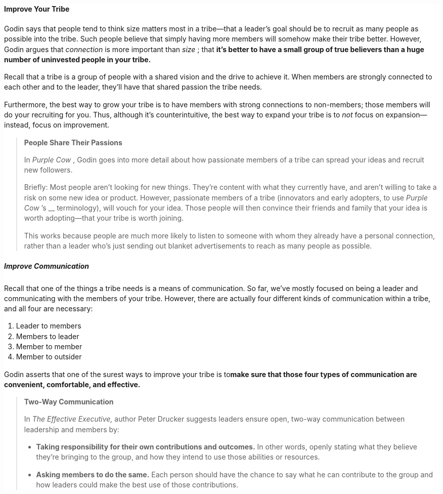 #### Improve Your Tribe

Godin says that people tend to think size matters most in a tribe—that a leader’s goal should be to recruit as many people as possible into the tribe. Such people believe that simply having more members will somehow make their tribe better. However, Godin argues that _connection_ is more important than _size_ ; that **it’s better to have a small group of true believers than a huge number of uninvested people in your tribe.**

Recall that a tribe is a group of people with a shared vision and the drive to achieve it. When members are strongly connected to each other and to the leader, they’ll have that shared passion the tribe needs.

Furthermore, the best way to grow your tribe is to have members with strong connections to non-members; those members will do your recruiting for you. Thus, although it’s counterintuitive, the best way to expand your tribe is to _not_ focus on expansion—instead, focus on improvement.

> **People Share Their Passions**
> 
> In _Purple Cow_ , Godin goes into more detail about how passionate members of a tribe can spread your ideas and recruit new followers.
> 
> Briefly: Most people aren’t looking for new things. They’re content with what they currently have, and aren’t willing to take a risk on some new idea or product. However, passionate members of a tribe (innovators and early adopters, to use _Purple Cow_ ’s __ terminology), will vouch for your idea. Those people will then convince their friends and family that your idea is worth adopting—that your tribe is worth joining.
> 
> This works because people are much more likely to listen to someone with whom they already have a personal connection, rather than a leader who’s just sending out blanket advertisements to reach as many people as possible.

##### Improve Communication

Recall that one of the things a tribe needs is a means of communication. So far, we’ve mostly focused on being a leader and communicating with the members of your tribe. However, there are actually four different kinds of communication within a tribe, and all four are necessary:

  1. Leader to members
  2. Members to leader
  3. Member to member
  4. Member to outsider



Godin asserts that one of the surest ways to improve your tribe is to**make sure that those four types of communication are convenient, comfortable, and effective.**

> **Two-Way Communication**
> 
> In _The Effective Executive,_ author Peter Drucker suggests leaders ensure open, two-way communication between leadership and members by:
> 
>   * **Taking responsibility for their own contributions and outcomes.** In other words, openly stating what they believe they’re bringing to the group, and how they intend to use those abilities or resources.
> 
>   * **Asking members to do the same.** Each person should have the chance to say what he can contribute to the group and how leaders could make the best use of those contributions.
> 
> 
